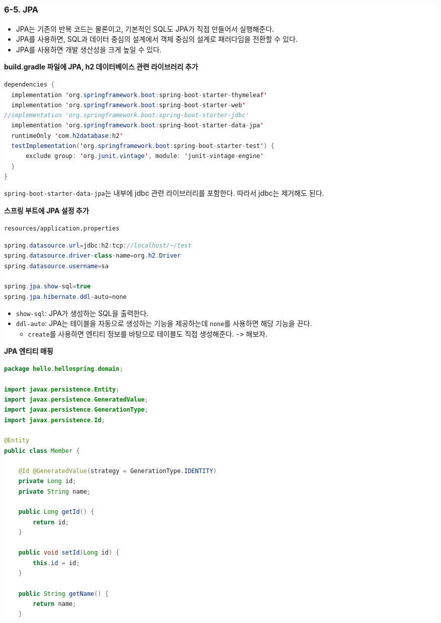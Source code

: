### 6-5. JPA

- JPA는 기존의 반복 코드는 물론이고, 기본적인 SQL도 JPA가 직접 만들어서 실행해준다.
- JPA를 사용하면, SQL과 데이터 중심의 설계에서 객체 중심의 설계로 패러다임을 전환할 수 있다.
- JPA를 사용하면 개발 생산성을 크게 높일 수 있다.

**build.gradle 파일에 JPA, h2 데이터베이스 관련 라이브러리 추가**

```Java
dependencies {
  implementation 'org.springframework.boot:spring-boot-starter-thymeleaf'
  implementation 'org.springframework.boot:spring-boot-starter-web'
//implementation 'org.springframework.boot:spring-boot-starter-jdbc' 
  implementation 'org.springframework.boot:spring-boot-starter-data-jpa'
  runtimeOnly 'com.h2database:h2' 
  testImplementation('org.springframework.boot:spring-boot-starter-test') {
      exclude group: 'org.junit.vintage', module: 'junit-vintage-engine'
  }
}
```

`spring-boot-starter-data-jpa`는 내부에 jdbc 관련 라이브러리를 포함한다. 따라서 jdbc는 제거해도 된다.

**스프링 부트에 JPA 설정 추가**

`resources/application.properties`
```Java
spring.datasource.url=jdbc:h2:tcp://localhost/~/test
spring.datasource.driver-class-name=org.h2.Driver
spring.datasource.username=sa

spring.jpa.show-sql=true
spring.jpa.hibernate.ddl-auto=none
```

- `show-sql`: JPA가 생성하는 SQL을 출력한다.
- `ddl-auto`: JPA는 테이블을 자동으로 생성하는 기능을 제공하는데 `none`를 사용하면 해당 기능을 끈다.
  - `create`를 사용하면 엔티티 정보를 바탕으로 테이블도 직접 생성해준다. -> 해보자.

**JPA 엔티티 매핑**
```Java
package hello.hellospring.domain;

import javax.persistence.Entity;
import javax.persistence.GeneratedValue;
import javax.persistence.GenerationType;
import javax.persistence.Id;

@Entity
public class Member {

    @Id @GeneratedValue(strategy = GenerationType.IDENTITY)
    private Long id;
    private String name;

    public Long getId() {
        return id;
    }

    public void setId(Long id) {
        this.id = id;
    }

    public String getName() {
        return name;
    }

```